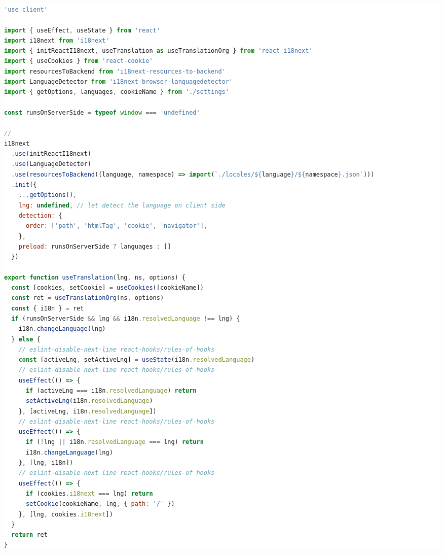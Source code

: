 ```js
'use client'

import { useEffect, useState } from 'react'
import i18next from 'i18next'
import { initReactI18next, useTranslation as useTranslationOrg } from 'react-i18next'
import { useCookies } from 'react-cookie'
import resourcesToBackend from 'i18next-resources-to-backend'
import LanguageDetector from 'i18next-browser-languagedetector'
import { getOptions, languages, cookieName } from './settings'

const runsOnServerSide = typeof window === 'undefined'

// 
i18next
  .use(initReactI18next)
  .use(LanguageDetector)
  .use(resourcesToBackend((language, namespace) => import(`./locales/${language}/${namespace}.json`)))
  .init({
    ...getOptions(),
    lng: undefined, // let detect the language on client side
    detection: {
      order: ['path', 'htmlTag', 'cookie', 'navigator'],
    },
    preload: runsOnServerSide ? languages : []
  })

export function useTranslation(lng, ns, options) {
  const [cookies, setCookie] = useCookies([cookieName])
  const ret = useTranslationOrg(ns, options)
  const { i18n } = ret
  if (runsOnServerSide && lng && i18n.resolvedLanguage !== lng) {
    i18n.changeLanguage(lng)
  } else {
    // eslint-disable-next-line react-hooks/rules-of-hooks
    const [activeLng, setActiveLng] = useState(i18n.resolvedLanguage)
    // eslint-disable-next-line react-hooks/rules-of-hooks
    useEffect(() => {
      if (activeLng === i18n.resolvedLanguage) return
      setActiveLng(i18n.resolvedLanguage)
    }, [activeLng, i18n.resolvedLanguage])
    // eslint-disable-next-line react-hooks/rules-of-hooks
    useEffect(() => {
      if (!lng || i18n.resolvedLanguage === lng) return
      i18n.changeLanguage(lng)
    }, [lng, i18n])
    // eslint-disable-next-line react-hooks/rules-of-hooks
    useEffect(() => {
      if (cookies.i18next === lng) return
      setCookie(cookieName, lng, { path: '/' })
    }, [lng, cookies.i18next])
  }
  return ret
}
```
